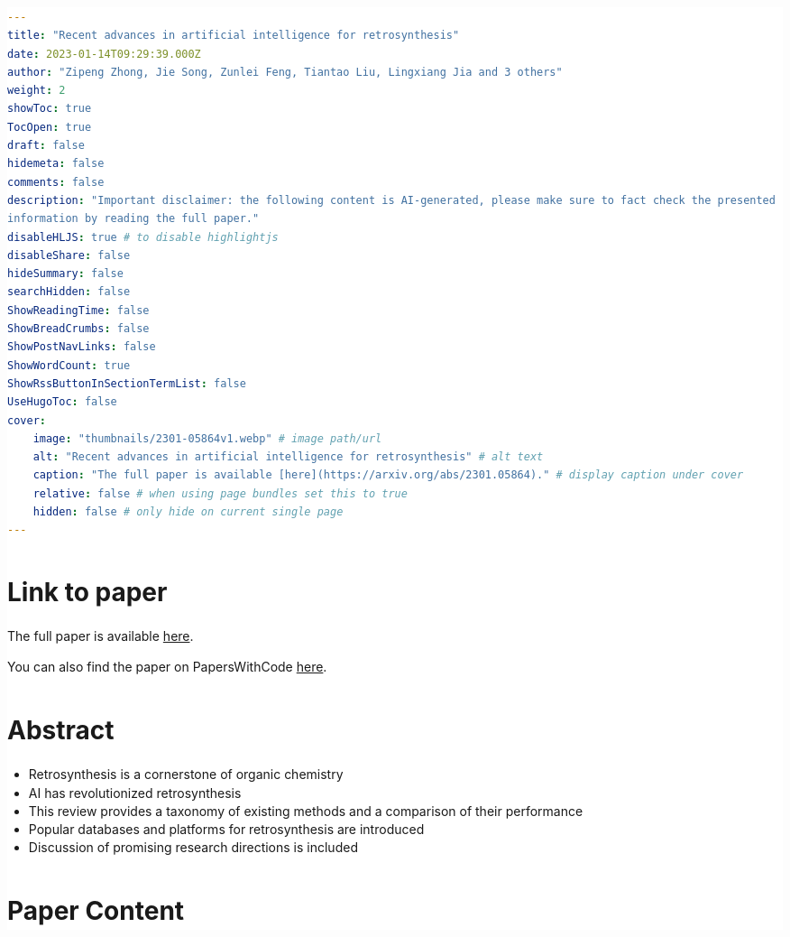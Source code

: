 ```yaml
---
title: "Recent advances in artificial intelligence for retrosynthesis"
date: 2023-01-14T09:29:39.000Z
author: "Zipeng Zhong, Jie Song, Zunlei Feng, Tiantao Liu, Lingxiang Jia and 3 others"
weight: 2
showToc: true
TocOpen: true
draft: false
hidemeta: false
comments: false
description: "Important disclaimer: the following content is AI-generated, please make sure to fact check the presented information by reading the full paper."
disableHLJS: true # to disable highlightjs
disableShare: false
hideSummary: false
searchHidden: false
ShowReadingTime: false
ShowBreadCrumbs: false
ShowPostNavLinks: false
ShowWordCount: true
ShowRssButtonInSectionTermList: false
UseHugoToc: false
cover:
    image: "thumbnails/2301-05864v1.webp" # image path/url
    alt: "Recent advances in artificial intelligence for retrosynthesis" # alt text
    caption: "The full paper is available [here](https://arxiv.org/abs/2301.05864)." # display caption under cover
    relative: false # when using page bundles set this to true
    hidden: false # only hide on current single page
---
```


# Link to paper
The full paper is available [here](https://arxiv.org/abs/2301.05864).

You can also find the paper on PapersWithCode [here](https://paperswithcode.com/paper/recent-advances-in-artificial-intelligence).

# Abstract
- Retrosynthesis is a cornerstone of organic chemistry
- AI has revolutionized retrosynthesis
- This review provides a taxonomy of existing methods and a comparison of their performance
- Popular databases and platforms for retrosynthesis are introduced
- Discussion of promising research directions is included

# Paper Content
